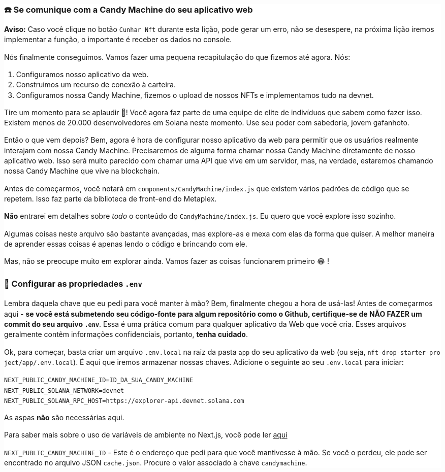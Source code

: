 ### ☎️ Se comunique com a Candy Machine do seu aplicativo web

**Aviso:** Caso você clique no botão `Cunhar Nft` durante esta lição, pode gerar um erro, não se desespere, na próxima lição iremos implementar a função, o importante é receber os dados no console.

Nós finalmente conseguimos. Vamos fazer uma pequena recapitulação do que fizemos até agora. Nós: 

1. Configuramos nosso aplicativo da web.
2. Construímos um recurso de conexão à carteira.
3. Configuramos nossa Candy Machine, fizemos o upload de nossos NFTs e implementamos tudo na devnet.

Tire um momento para se aplaudir 👏! Você agora faz parte de uma equipe de elite de indivíduos que sabem como fazer isso. Existem menos de 20.000 desenvolvedores em Solana neste momento. Use seu poder com sabedoria, jovem gafanhoto.

Então o que vem depois? Bem, agora é hora de configurar nosso aplicativo da web para permitir que os usuários realmente interajam com nossa Candy Machine. Precisaremos de alguma forma chamar nossa Candy Machine diretamente de nosso aplicativo web. Isso será muito parecido com chamar uma API que vive em um servidor, mas, na verdade, estaremos chamando nossa Candy Machine que vive na blockchain.

Antes de começarmos, você notará em `components/CandyMachine/index.js` que existem vários padrões de código que se repetem. Isso faz parte da biblioteca de front-end do Metaplex.

**Não** entrarei em detalhes sobre _todo_ o conteúdo do `CandyMachine/index.js`. Eu quero que você explore isso sozinho.

Algumas coisas neste arquivo são bastante avançadas, mas explore-as e mexa com elas da forma que quiser. A melhor maneira de aprender essas coisas é apenas lendo o código e brincando com ele.

Mas, não se preocupe muito em explorar ainda. Vamos fazer as coisas funcionarem primeiro 😂 !

### 🌲 Configurar as propriedades `.env`

Lembra daquela chave que eu pedi para você manter à mão? Bem, finalmente chegou a hora de usá-las! Antes de começarmos aqui - **se você está submetendo seu código-fonte para algum repositório como o Github, certifique-se de NÃO FAZER um commit do seu arquivo `.env`**. Essa é uma prática comum para qualquer aplicativo da Web que você cria. Esses arquivos geralmente contêm informações confidenciais, portanto, **tenha cuidado**.

Ok, para começar, basta criar um arquivo `.env.local` na raiz da pasta `app` do seu aplicativo da web (ou seja, `nft-drop-starter-project/app/.env.local`). É aqui que iremos armazenar nossas chaves. Adicione o seguinte ao seu `.env.local` para iniciar:


```plaintext
NEXT_PUBLIC_CANDY_MACHINE_ID=ID_DA_SUA_CANDY_MACHINE
NEXT_PUBLIC_SOLANA_NETWORK=devnet
NEXT_PUBLIC_SOLANA_RPC_HOST=https://explorer-api.devnet.solana.com
```

As aspas **não** são necessárias aqui.

Para saber mais sobre o uso de variáveis de ambiente no Next.js, você pode ler [aqui](https://nextjs.org/docs/basic-features/environment-variables)

`NEXT_PUBLIC_CANDY_MACHINE_ID` - Este é o endereço que pedi para que você mantivesse à mão. Se você o perdeu, ele pode ser encontrado no arquivo JSON `cache.json`. Procure o valor associado à chave `candymachine`.

